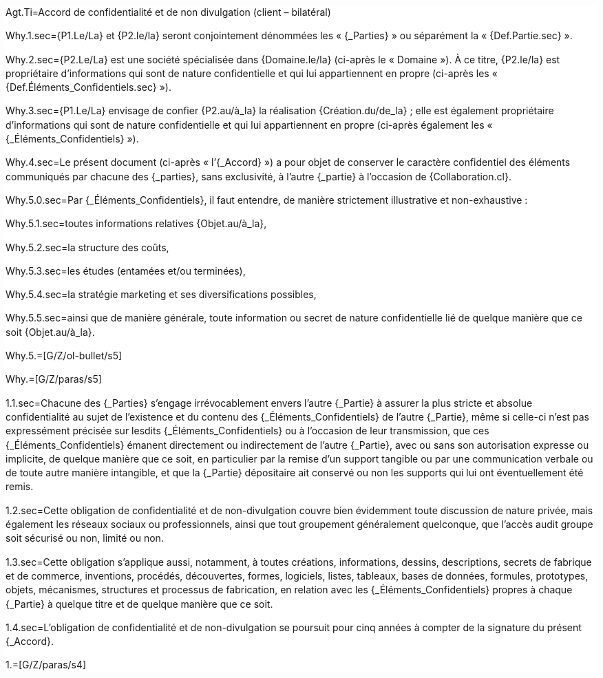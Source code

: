 Agt.Ti=Accord de confidentialité et de non divulgation (client – bilatéral)

Why.1.sec={P1.Le/La} et {P2.le/la} seront conjointement dénommées les « {_Parties} » ou séparément la « {Def.Partie.sec} ».

Why.2.sec={P2.Le/La} est une société spécialisée dans {Domaine.le/la} (ci-après le « Domaine »). À ce titre, {P2.le/la} est propriétaire d’informations qui sont de nature confidentielle et qui lui appartiennent en propre (ci-après les « {Def.Éléments_Confidentiels.sec} »).

Why.3.sec={P1.Le/La} envisage de confier {P2.au/à_la} la réalisation {Création.du/de_la} ; elle est également propriétaire d’informations qui sont de nature confidentielle et qui lui appartiennent en propre (ci-après également les « {_Éléments_Confidentiels} »).

Why.4.sec=Le présent document (ci-après « l’{_Accord} ») a pour objet de conserver le caractère confidentiel des éléments communiqués par chacune des {_parties}, sans exclusivité, à l’autre {_partie} à l’occasion de {Collaboration.cl}.

Why.5.0.sec=Par {_Éléments_Confidentiels}, il faut entendre, de manière strictement illustrative et non-exhaustive :

Why.5.1.sec=toutes informations relatives {Objet.au/à_la},

Why.5.2.sec=la structure des coûts,

Why.5.3.sec=les études (entamées et/ou terminées),

Why.5.4.sec=la stratégie marketing et ses diversifications possibles,

Why.5.5.sec=ainsi que de manière générale, toute information ou secret de nature confidentielle lié de quelque manière que ce soit {Objet.au/à_la}.

Why.5.=[G/Z/ol-bullet/s5]

Why.=[G/Z/paras/s5]

1.1.sec=Chacune des {_Parties} s’engage irrévocablement envers l’autre {_Partie} à assurer la plus stricte et absolue confidentialité au sujet de l’existence et du contenu des {_Éléments_Confidentiels} de l’autre {_Partie}, même si celle-ci n’est pas expressément précisée sur lesdits {_Éléments_Confidentiels} ou à l’occasion de leur transmission, que ces {_Éléments_Confidentiels} émanent directement ou indirectement de l’autre {_Partie}, avec ou sans son autorisation expresse ou implicite, de quelque manière que ce soit, en particulier par la remise d’un support tangible ou par une communication verbale ou de toute autre manière intangible, et que la {_Partie} dépositaire ait conservé ou non les supports qui lui ont éventuellement été remis.
	
1.2.sec=Cette obligation de confidentialité et de non-divulgation couvre bien évidemment toute discussion de nature privée, mais également les réseaux sociaux ou professionnels, ainsi que tout groupement généralement quelconque, que l’accès audit groupe soit sécurisé ou non, limité ou non.
	
1.3.sec=Cette obligation s’applique aussi, notamment, à toutes créations, informations, dessins, descriptions, secrets de fabrique et de commerce, inventions, procédés, découvertes, formes, logiciels, listes, tableaux, bases de données, formules, prototypes, objets, mécanismes, structures et processus de fabrication, en relation avec les {_Éléments_Confidentiels} propres à chaque {_Partie} à quelque titre et de quelque manière que ce soit.
	
1.4.sec=L’obligation de confidentialité et de non-divulgation se poursuit pour cinq années à compter de la signature du présent {_Accord}.

1.=[G/Z/paras/s4]
